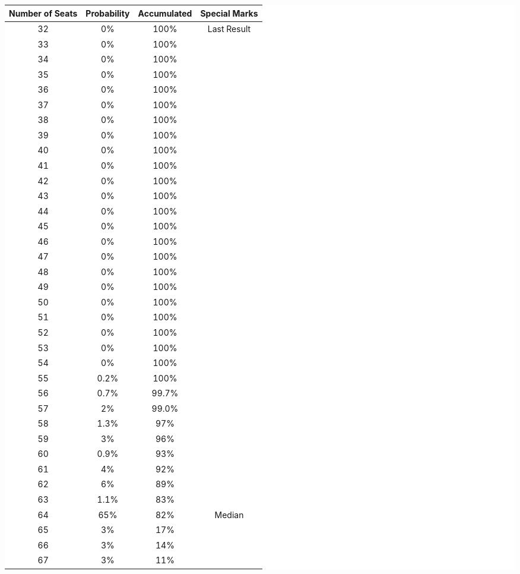| Number of Seats | Probability | Accumulated | Special Marks |
|:---------------:|:-----------:|:-----------:|:-------------:|
| 32 | 0% | 100% | Last Result |
| 33 | 0% | 100% |  |
| 34 | 0% | 100% |  |
| 35 | 0% | 100% |  |
| 36 | 0% | 100% |  |
| 37 | 0% | 100% |  |
| 38 | 0% | 100% |  |
| 39 | 0% | 100% |  |
| 40 | 0% | 100% |  |
| 41 | 0% | 100% |  |
| 42 | 0% | 100% |  |
| 43 | 0% | 100% |  |
| 44 | 0% | 100% |  |
| 45 | 0% | 100% |  |
| 46 | 0% | 100% |  |
| 47 | 0% | 100% |  |
| 48 | 0% | 100% |  |
| 49 | 0% | 100% |  |
| 50 | 0% | 100% |  |
| 51 | 0% | 100% |  |
| 52 | 0% | 100% |  |
| 53 | 0% | 100% |  |
| 54 | 0% | 100% |  |
| 55 | 0.2% | 100% |  |
| 56 | 0.7% | 99.7% |  |
| 57 | 2% | 99.0% |  |
| 58 | 1.3% | 97% |  |
| 59 | 3% | 96% |  |
| 60 | 0.9% | 93% |  |
| 61 | 4% | 92% |  |
| 62 | 6% | 89% |  |
| 63 | 1.1% | 83% |  |
| 64 | 65% | 82% | Median |
| 65 | 3% | 17% |  |
| 66 | 3% | 14% |  |
| 67 | 3% | 11% |  |
